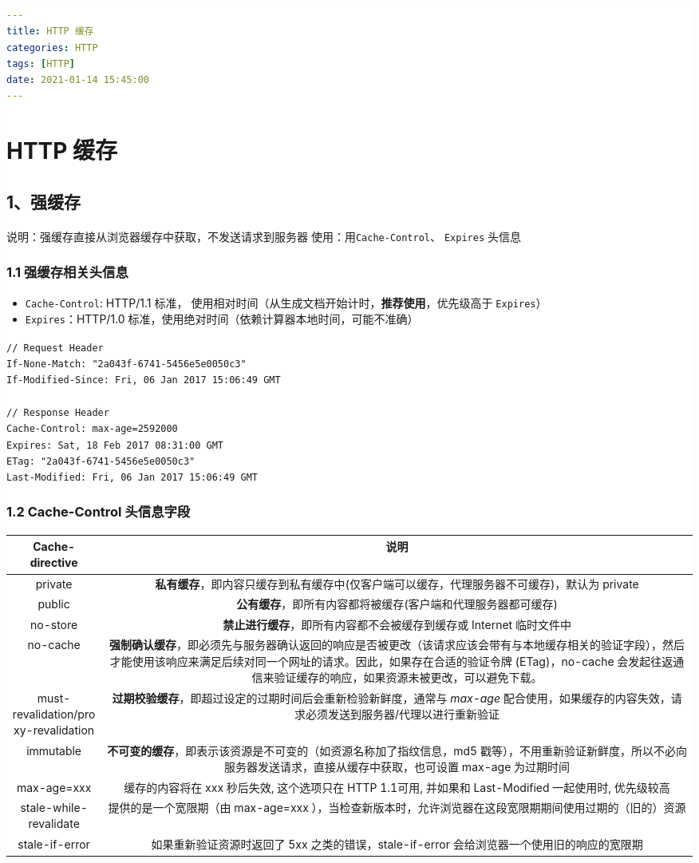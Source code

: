 ```yaml
---
title: HTTP 缓存
categories: HTTP
tags: [HTTP]
date: 2021-01-14 15:45:00
---
```


# HTTP 缓存

## 1、强缓存

说明：强缓存直接从浏览器缓存中获取，不发送请求到服务器 
使用：用`Cache-Control`、 `Expires` 头信息

### 1.1 强缓存相关头信息

* `Cache-Control`: HTTP/1.1 标准， 使用相对时间（从生成文档开始计时，**推荐使用**，优先级高于 `Expires`）
* `Expires`：HTTP/1.0 标准，使用绝对时间（依赖计算器本地时间，可能不准确）

```
// Request Header 
If-None-Match: "2a043f-6741-5456e5e0050c3" 
If-Modified-Since: Fri, 06 Jan 2017 15:06:49 GMT

// Response Header 
Cache-Control: max-age=2592000 
Expires: Sat, 18 Feb 2017 08:31:00 GMT 
ETag: "2a043f-6741-5456e5e0050c3"
Last-Modified: Fri, 06 Jan 2017 15:06:49 GMT
```

### 1.2 Cache-Control 头信息字段

| Cache-directive |	说明 |
| :-: | :-: | 
| private |  **私有缓存**，即内容只缓存到私有缓存中(仅客户端可以缓存，代理服务器不可缓存)，默认为 private |
| public |  **公有缓存**，即所有内容都将被缓存(客户端和代理服务器都可缓存) |
| no-store |  **禁止进行缓存**，即所有内容都不会被缓存到缓存或 Internet 临时文件中 |
| no-cache |  **强制确认缓存**，即必须先与服务器确认返回的响应是否被更改（该请求应该会带有与本地缓存相关的验证字段），然后才能使用该响应来满足后续对同一个网址的请求。因此，如果存在合适的验证令牌 (ETag)，no-cache 会发起往返通信来验证缓存的响应，如果资源未被更改，可以避免下载。 |
| must-revalidation/proxy-revalidation |  **过期校验缓存**，即超过设定的过期时间后会重新检验新鲜度，通常与 *max-age* 配合使用，如果缓存的内容失效，请求必须发送到服务器/代理以进行重新验证 |
| immutable |  **不可变的缓存**，即表示该资源是不可变的（如资源名称加了指纹信息，md5 戳等），不用重新验证新鲜度，所以不必向服务器发送请求，直接从缓存中获取，也可设置 max-age 为过期时间 |
| max-age=xxx |  缓存的内容将在 xxx 秒后失效, 这个选项只在 HTTP 1.1可用, 并如果和 Last-Modified 一起使用时, 优先级较高 |
| stale-while-revalidate | 提供的是一个宽限期（由 max-age=xxx ），当检查新版本时，允许浏览器在这段宽限期期间使用过期的（旧的）资源 |
| stale-if-error | 如果重新验证资源时返回了 5xx 之类的错误，stale-if-error 会给浏览器一个使用旧的响应的宽限期 |
